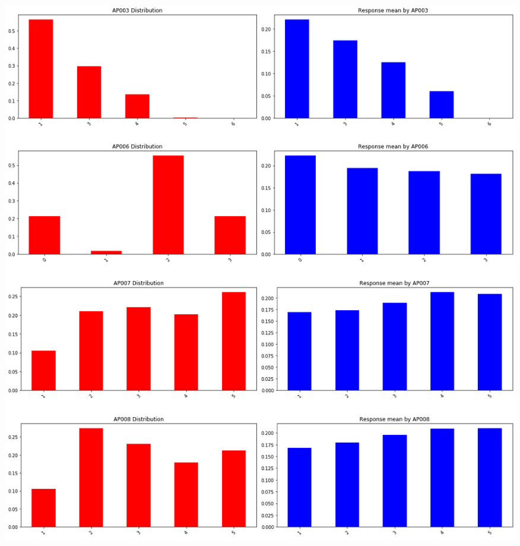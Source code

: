 

![png](/assets/img/glm_automl/output_56_3.png)



![png](/assets/img/glm_automl/output_56_4.png)



![png](/assets/img/glm_automl/output_56_5.png)



![png](/assets/img/glm_automl/output_56_6.png)
